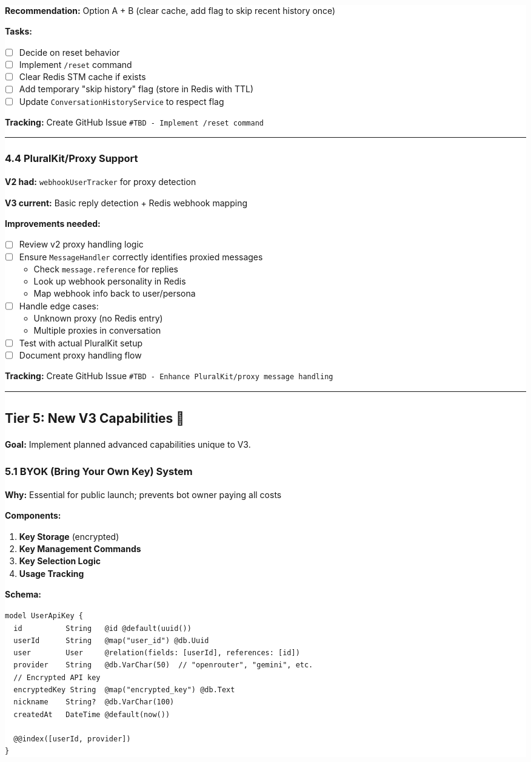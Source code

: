 **Recommendation:** Option A + B (clear cache, add flag to skip recent history once)

**Tasks:**
- [ ] Decide on reset behavior
- [ ] Implement `/reset` command
- [ ] Clear Redis STM cache if exists
- [ ] Add temporary "skip history" flag (store in Redis with TTL)
- [ ] Update `ConversationHistoryService` to respect flag

**Tracking:** Create GitHub Issue `#TBD - Implement /reset command`

---

### 4.4 PluralKit/Proxy Support

**V2 had:** `webhookUserTracker` for proxy detection

**V3 current:** Basic reply detection + Redis webhook mapping

**Improvements needed:**
- [ ] Review v2 proxy handling logic
- [ ] Ensure `MessageHandler` correctly identifies proxied messages
  - Check `message.reference` for replies
  - Look up webhook personality in Redis
  - Map webhook info back to user/persona
- [ ] Handle edge cases:
  - Unknown proxy (no Redis entry)
  - Multiple proxies in conversation
- [ ] Test with actual PluralKit setup
- [ ] Document proxy handling flow

**Tracking:** Create GitHub Issue `#TBD - Enhance PluralKit/proxy message handling`

---

## Tier 5: New V3 Capabilities 🚀

**Goal:** Implement planned advanced capabilities unique to V3.

### 5.1 BYOK (Bring Your Own Key) System

**Why:** Essential for public launch; prevents bot owner paying all costs

**Components:**
1. **Key Storage** (encrypted)
2. **Key Management Commands**
3. **Key Selection Logic**
4. **Usage Tracking**

**Schema:**
```prisma
model UserApiKey {
  id          String   @id @default(uuid())
  userId      String   @map("user_id") @db.Uuid
  user        User     @relation(fields: [userId], references: [id])
  provider    String   @db.VarChar(50)  // "openrouter", "gemini", etc.
  // Encrypted API key
  encryptedKey String  @map("encrypted_key") @db.Text
  nickname    String?  @db.VarChar(100)
  createdAt   DateTime @default(now())

  @@index([userId, provider])
}
```
